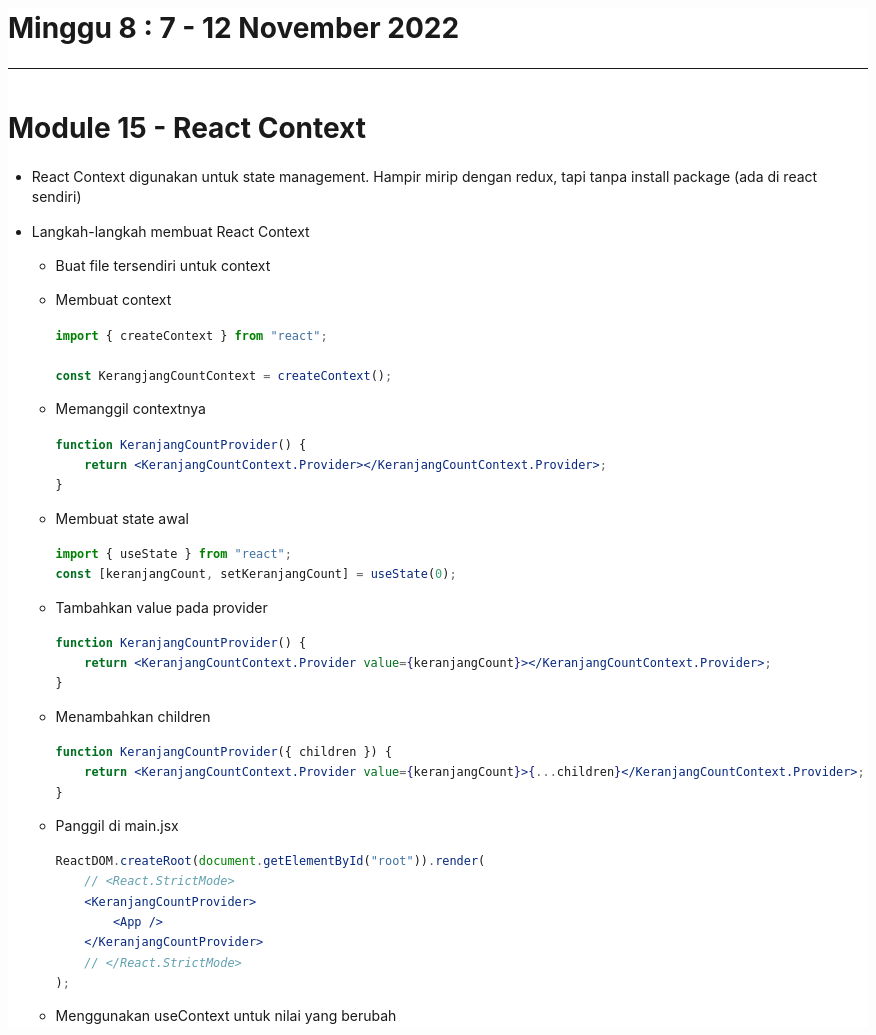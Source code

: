 # Minggu 8 : 7 - 12 November 2022

---

# Module 15 - React Context

-   React Context digunakan untuk state management. Hampir mirip dengan redux, tapi tanpa install package (ada di react sendiri)
-   Langkah-langkah membuat React Context

    -   Buat file tersendiri untuk context
    -   Membuat context

        ```jsx
        import { createContext } from "react";

        const KerangjangCountContext = createContext();
        ```

    -   Memanggil contextnya
        ```jsx
        function KeranjangCountProvider() {
            return <KeranjangCountContext.Provider></KeranjangCountContext.Provider>;
        }
        ```
    -   Membuat state awal
        ```jsx
        import { useState } from "react";
        const [keranjangCount, setKeranjangCount] = useState(0);
        ```
    -   Tambahkan value pada provider
        ```jsx
        function KeranjangCountProvider() {
            return <KeranjangCountContext.Provider value={keranjangCount}></KeranjangCountContext.Provider>;
        }
        ```
    -   Menambahkan children
        ```jsx
        function KeranjangCountProvider({ children }) {
            return <KeranjangCountContext.Provider value={keranjangCount}>{...children}</KeranjangCountContext.Provider>;
        }
        ```
    -   Panggil di main.jsx
        ```jsx
        ReactDOM.createRoot(document.getElementById("root")).render(
            // <React.StrictMode>
            <KeranjangCountProvider>
                <App />
            </KeranjangCountProvider>
            // </React.StrictMode>
        );
        ```
    -   Menggunakan useContext untuk nilai yang berubah
